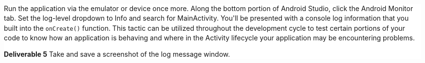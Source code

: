 Run the application via the emulator or device once more. Along the bottom portion of Android Studio, click the Android Monitor tab. Set the log-level dropdown to Info and search for MainActivity. You'll be presented with a console log information that you built into the ```onCreate()``` function. This tactic can be utilized throughout the development cycle to test certain portions of your code to know how an application is behaving and where in the Activity lifecycle your application may be encountering problems.

**Deliverable 5** Take and save a screenshot of the log message window.

